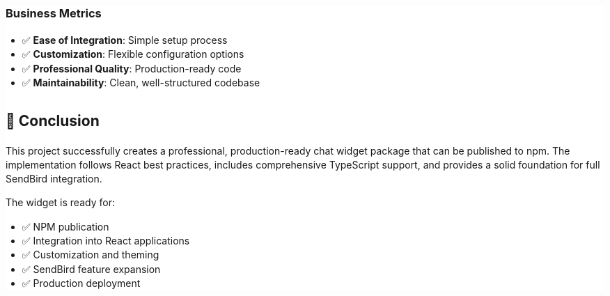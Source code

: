 ### Business Metrics

- ✅ **Ease of Integration**: Simple setup process
- ✅ **Customization**: Flexible configuration options
- ✅ **Professional Quality**: Production-ready code
- ✅ **Maintainability**: Clean, well-structured codebase

## 🎉 Conclusion

This project successfully creates a professional, production-ready chat widget package that can be published to npm. The implementation follows React best practices, includes comprehensive TypeScript support, and provides a solid foundation for full SendBird integration.

The widget is ready for:
- ✅ NPM publication
- ✅ Integration into React applications
- ✅ Customization and theming
- ✅ SendBird feature expansion
- ✅ Production deployment 